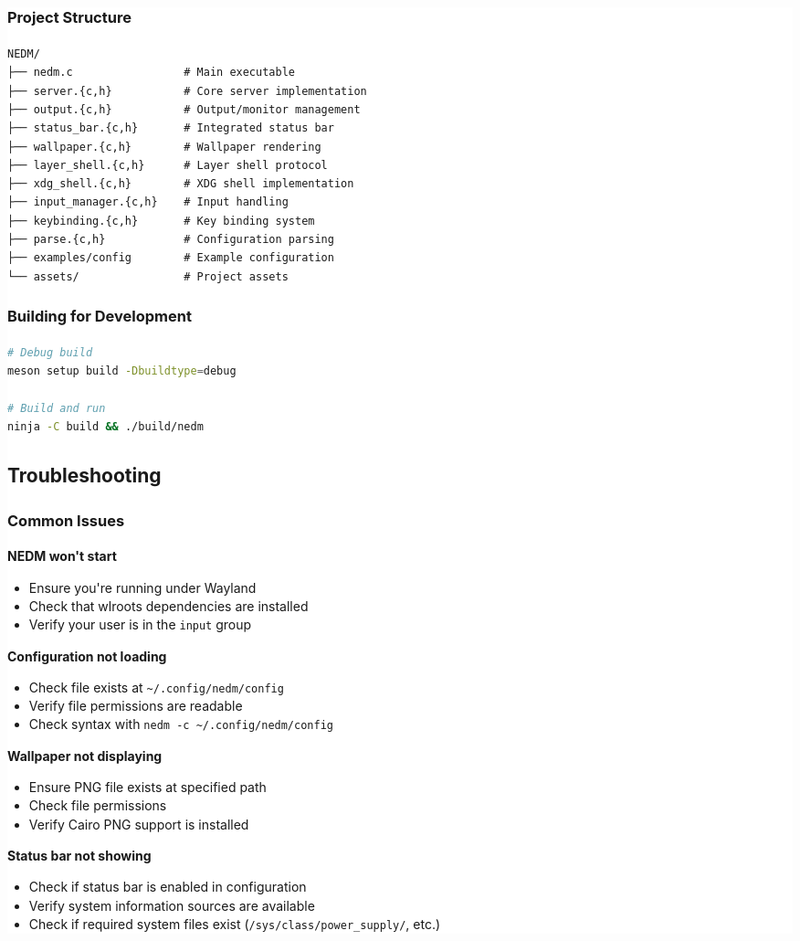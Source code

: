 ### Project Structure

```
NEDM/
├── nedm.c                 # Main executable
├── server.{c,h}           # Core server implementation
├── output.{c,h}           # Output/monitor management
├── status_bar.{c,h}       # Integrated status bar
├── wallpaper.{c,h}        # Wallpaper rendering
├── layer_shell.{c,h}      # Layer shell protocol
├── xdg_shell.{c,h}        # XDG shell implementation
├── input_manager.{c,h}    # Input handling
├── keybinding.{c,h}       # Key binding system
├── parse.{c,h}            # Configuration parsing
├── examples/config        # Example configuration
└── assets/                # Project assets
```

### Building for Development

```bash
# Debug build
meson setup build -Dbuildtype=debug

# Build and run
ninja -C build && ./build/nedm
```

## Troubleshooting

### Common Issues

**NEDM won't start**

- Ensure you're running under Wayland
- Check that wlroots dependencies are installed
- Verify your user is in the `input` group

**Configuration not loading**

- Check file exists at `~/.config/nedm/config`
- Verify file permissions are readable
- Check syntax with `nedm -c ~/.config/nedm/config`

**Wallpaper not displaying**

- Ensure PNG file exists at specified path
- Check file permissions
- Verify Cairo PNG support is installed

**Status bar not showing**

- Check if status bar is enabled in configuration
- Verify system information sources are available
- Check if required system files exist (`/sys/class/power_supply/`, etc.)
